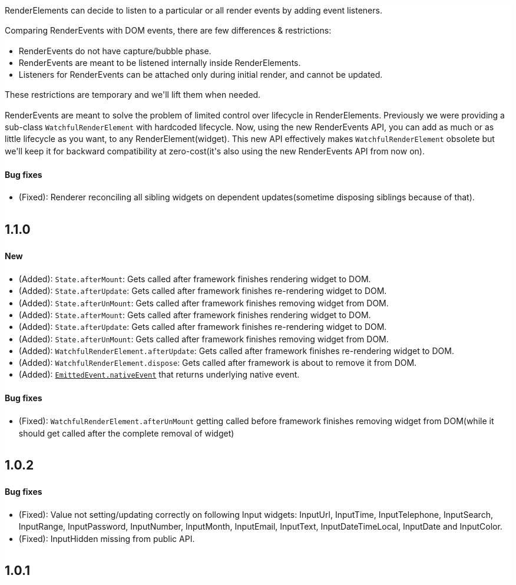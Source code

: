 RenderElements can decide to listen to a particular or all render events by adding event listeners. 

Comparing RenderEvents with DOM events, there are few differences & restrictions:

- RenderEvents do not have capture/bubble phase.
- RenderEvents are meant to be listened internally inside RenderElements.
- Listeners for RenderEvents can be attached only during initial render, and cannot be updated.

These restrictions are temporary and we'll lift them when needed. 

RenderEvents are meant to solve the problem of limited control over lifecycle in RenderElements. Previously we were providing a sub-class `WatchfulRenderElement` with hardcoded lifecycle. Now, using the new RenderEvents API, you can add as much or as little lifecycle as you want, to any RenderElement(widget). This new API effectively makes `WatchfulRenderElement` obsolete but we'll keep it for backward compatibility at zero-cost(it's also using the new RenderEvents API from now on).

#### Bug fixes

- (Fixed): Renderer reconciling all sibling widgets on dependent updates(sometime disposing siblings because of that).

## 1.1.0

#### New

- (Added): `State.afterMount`: Gets called after framework finishes rendering widget to DOM. 
- (Added): `State.afterUpdate`: Gets called after framework finishes re-rendering widget to DOM. 
- (Added): `State.afterUnMount`: Gets called after framework finishes removing widget from DOM.
- (Added): `State.afterMount`: Gets called after framework finishes rendering widget to DOM. 
- (Added): `State.afterUpdate`: Gets called after framework finishes re-rendering widget to DOM. 
- (Added): `State.afterUnMount`: Gets called after framework finishes removing widget from DOM.
- (Added): `WatchfulRenderElement.afterUpdate`: Gets called after framework finishes re-rendering widget to DOM.
- (Added): `WatchfulRenderElement.dispose`: Gets called after framework is about to remove it from DOM.
- (Added): [`EmittedEvent.nativeEvent`](https://pub.dev/documentation/rad/latest/rad/EmittedEvent/nativeEvent.html) that returns underlying native event.

#### Bug fixes

- (Fixed): `WatchfulRenderElement.afterUnMount` getting called before framework finishes removing widget from DOM(while it should get called after the complete removal of widget)

## 1.0.2

#### Bug fixes

- (Fixed): Value not setting/updating correctly on following Input widgets: InputUrl, InputTime, InputTelephone, InputSearch, InputRange, InputPassword, InputNumber, InputMonth, InputEmail, InputText, InputDateTimeLocal, InputDate and InputColor.
- (Fixed): InputHidden missing from public API.

## 1.0.1
